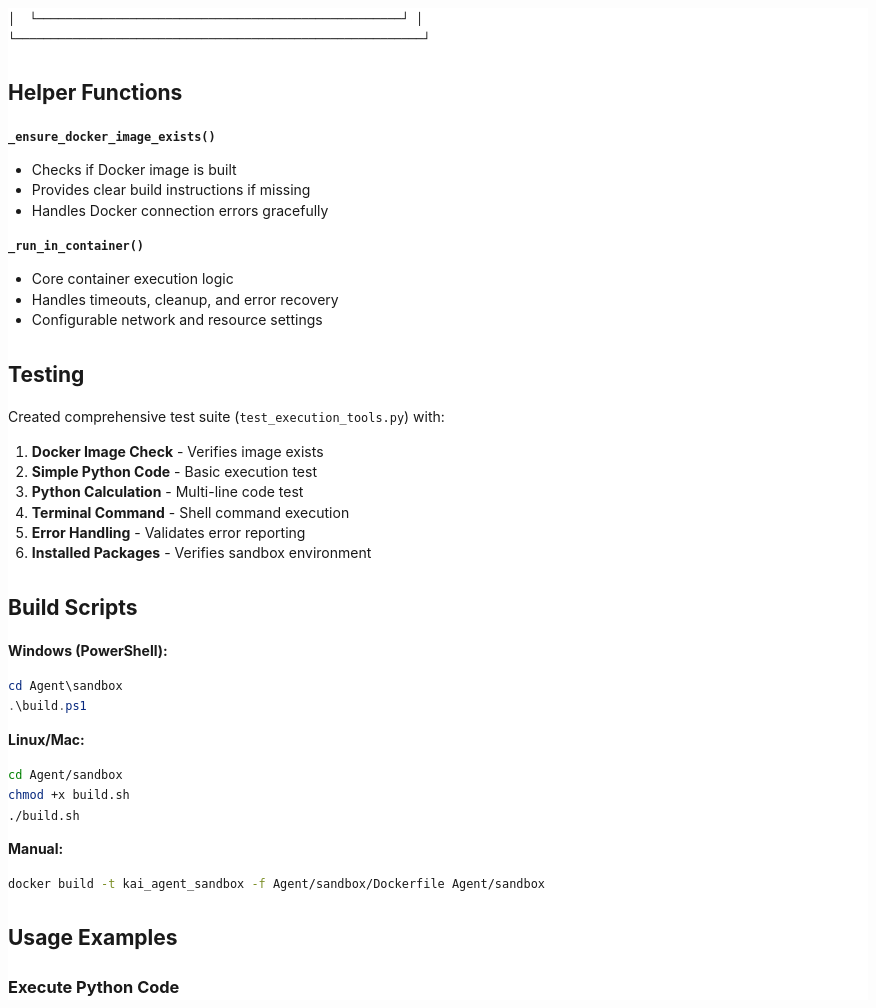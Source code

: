 ```
│  └───────────────────────────────────────────────────┘ │
└─────────────────────────────────────────────────────────┘
```

## Helper Functions

**`_ensure_docker_image_exists()`**

- Checks if Docker image is built
- Provides clear build instructions if missing
- Handles Docker connection errors gracefully

**`_run_in_container()`**

- Core container execution logic
- Handles timeouts, cleanup, and error recovery
- Configurable network and resource settings

## Testing

Created comprehensive test suite (`test_execution_tools.py`) with:

1. **Docker Image Check** - Verifies image exists
2. **Simple Python Code** - Basic execution test
3. **Python Calculation** - Multi-line code test
4. **Terminal Command** - Shell command execution
5. **Error Handling** - Validates error reporting
6. **Installed Packages** - Verifies sandbox environment

## Build Scripts

**Windows (PowerShell):**

```powershell
cd Agent\sandbox
.\build.ps1
```

**Linux/Mac:**

```bash
cd Agent/sandbox
chmod +x build.sh
./build.sh
```

**Manual:**

```bash
docker build -t kai_agent_sandbox -f Agent/sandbox/Dockerfile Agent/sandbox
```

## Usage Examples

### Execute Python Code

